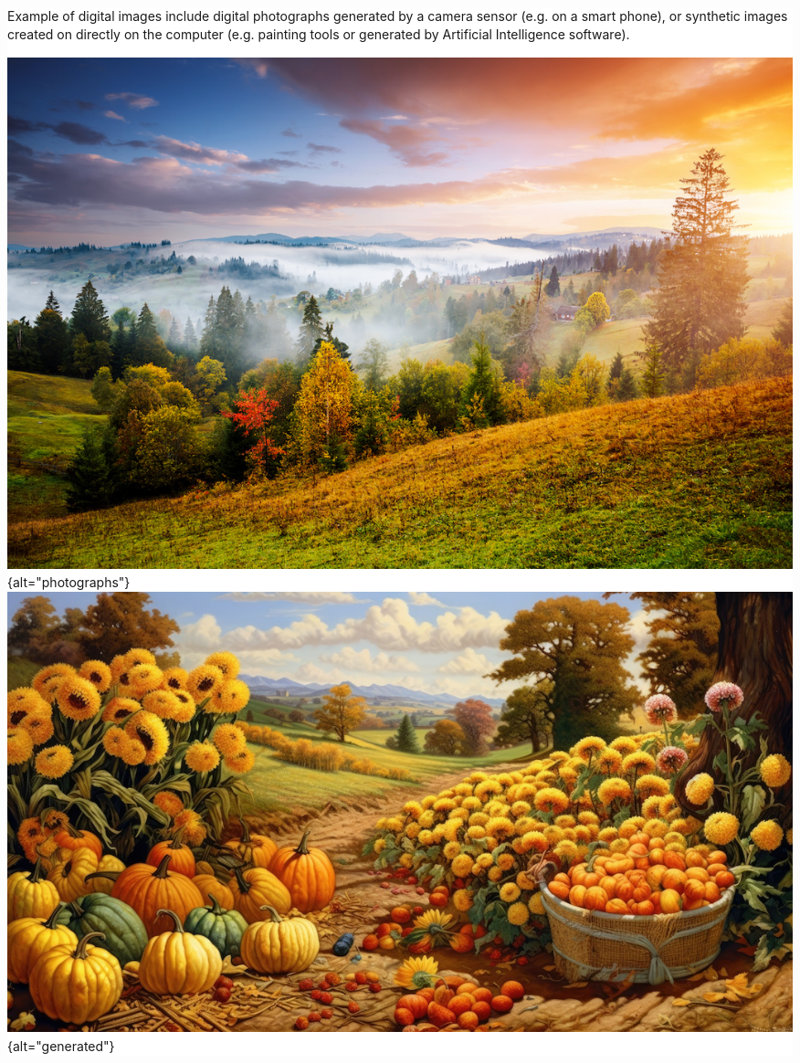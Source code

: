 Example of digital images include digital photographs generated
by a camera sensor (e.g. on a smart phone), or synthetic
images created on directly on the computer (e.g. painting tools or generated
by Artificial Intelligence software).

![](fig/AdobeStock_552189310.jpeg){alt="photographs"}
![Top) Digital photographs &copy; Leonid Tit from AdobeStock, bottom) Computer generated image &copy; irissca from AdobeStock](fig/AdobeStock_635196929.jpeg){alt="generated"}
